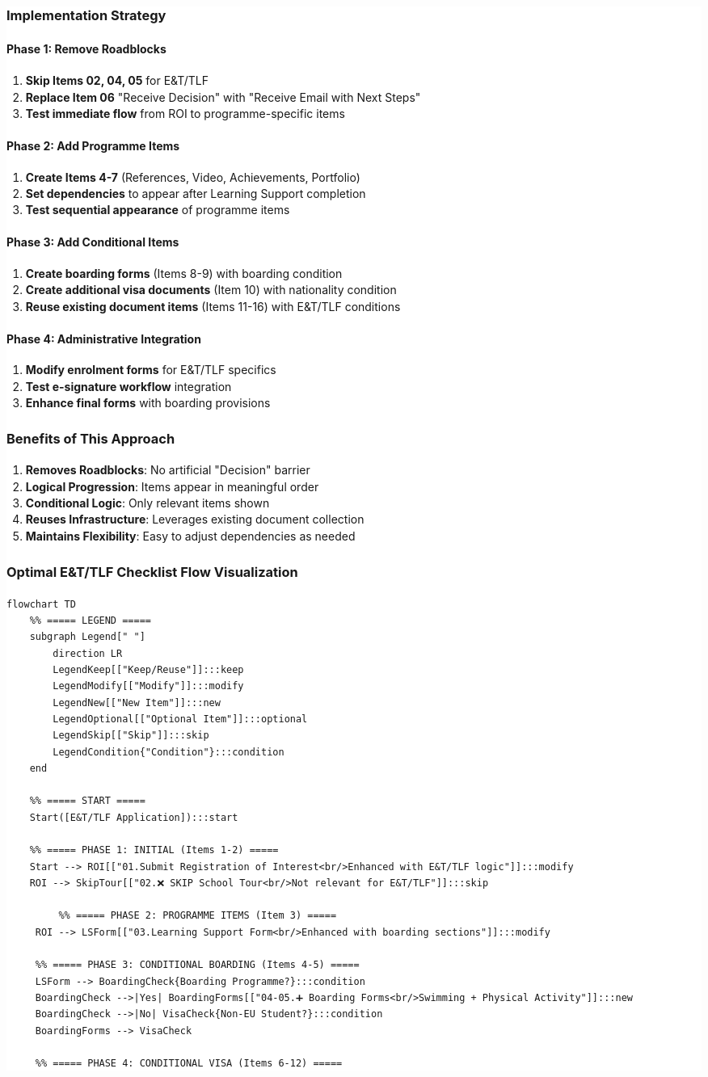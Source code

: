 ### **Implementation Strategy**

#### **Phase 1: Remove Roadblocks**
1. **Skip Items 02, 04, 05** for E&T/TLF
2. **Replace Item 06** "Receive Decision" with "Receive Email with Next Steps"
3. **Test immediate flow** from ROI to programme-specific items

#### **Phase 2: Add Programme Items**
1. **Create Items 4-7** (References, Video, Achievements, Portfolio)
2. **Set dependencies** to appear after Learning Support completion
3. **Test sequential appearance** of programme items

#### **Phase 3: Add Conditional Items**
1. **Create boarding forms** (Items 8-9) with boarding condition
2. **Create additional visa documents** (Item 10) with nationality condition
3. **Reuse existing document items** (Items 11-16) with E&T/TLF conditions

#### **Phase 4: Administrative Integration**
1. **Modify enrolment forms** for E&T/TLF specifics
2. **Test e-signature workflow** integration
3. **Enhance final forms** with boarding provisions

### **Benefits of This Approach**

1. **Removes Roadblocks**: No artificial "Decision" barrier
2. **Logical Progression**: Items appear in meaningful order
3. **Conditional Logic**: Only relevant items shown
4. **Reuses Infrastructure**: Leverages existing document collection
5. **Maintains Flexibility**: Easy to adjust dependencies as needed

### **Optimal E&T/TLF Checklist Flow Visualization**

```mermaid
flowchart TD
    %% ===== LEGEND =====
    subgraph Legend[" "]
        direction LR
        LegendKeep[["Keep/Reuse"]]:::keep
        LegendModify[["Modify"]]:::modify
        LegendNew[["New Item"]]:::new
        LegendOptional[["Optional Item"]]:::optional
        LegendSkip[["Skip"]]:::skip
        LegendCondition{"Condition"}:::condition
    end

    %% ===== START =====
    Start([E&T/TLF Application]):::start
    
    %% ===== PHASE 1: INITIAL (Items 1-2) =====
    Start --> ROI[["01.Submit Registration of Interest<br/>Enhanced with E&T/TLF logic"]]:::modify
    ROI --> SkipTour[["02.❌ SKIP School Tour<br/>Not relevant for E&T/TLF"]]:::skip
    
         %% ===== PHASE 2: PROGRAMME ITEMS (Item 3) =====
     ROI --> LSForm[["03.Learning Support Form<br/>Enhanced with boarding sections"]]:::modify
     
     %% ===== PHASE 3: CONDITIONAL BOARDING (Items 4-5) =====
     LSForm --> BoardingCheck{Boarding Programme?}:::condition
     BoardingCheck -->|Yes| BoardingForms[["04-05.➕ Boarding Forms<br/>Swimming + Physical Activity"]]:::new
     BoardingCheck -->|No| VisaCheck{Non-EU Student?}:::condition
     BoardingForms --> VisaCheck
     
     %% ===== PHASE 4: CONDITIONAL VISA (Items 6-12) =====
```